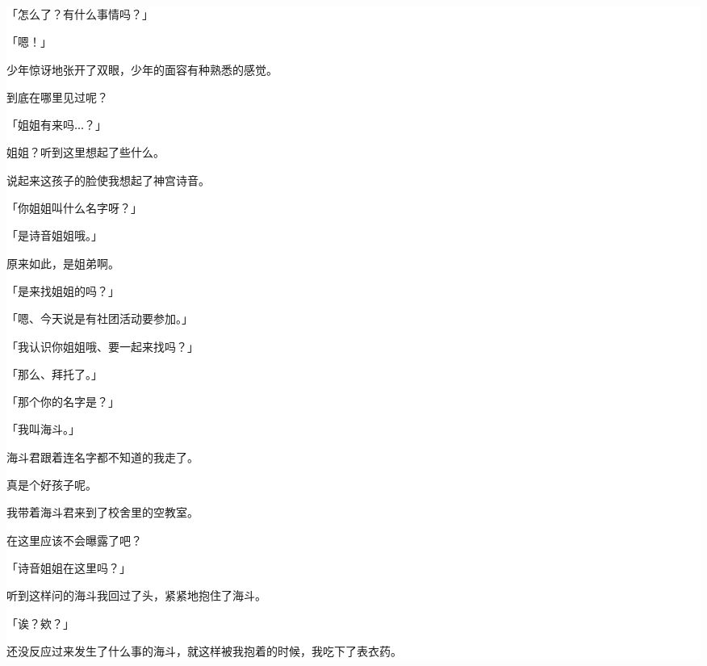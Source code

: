 

「怎么了？有什么事情吗？」



「嗯！」

少年惊讶地张开了双眼，少年的面容有种熟悉的感觉。



到底在哪里见过呢？

「姐姐有来吗...？」

姐姐？听到这里想起了些什么。



说起来这孩子的脸使我想起了神宫诗音。

「你姐姐叫什么名字呀？」

「是诗音姐姐哦。」

原来如此，是姐弟啊。



「是来找姐姐的吗？」

「嗯、今天说是有社团活动要参加。」



「我认识你姐姐哦、要一起来找吗？」



「那么、拜托了。」

「那个你的名字是？」



「我叫海斗。」



海斗君跟着连名字都不知道的我走了。



真是个好孩子呢。

我带着海斗君来到了校舍里的空教室。

在这里应该不会曝露了吧？

「诗音姐姐在这里吗？」



听到这样问的海斗我回过了头，紧紧地抱住了海斗。



「诶？欸？」



还没反应过来发生了什么事的海斗，就这样被我抱着的时候，我吃下了表衣药。
